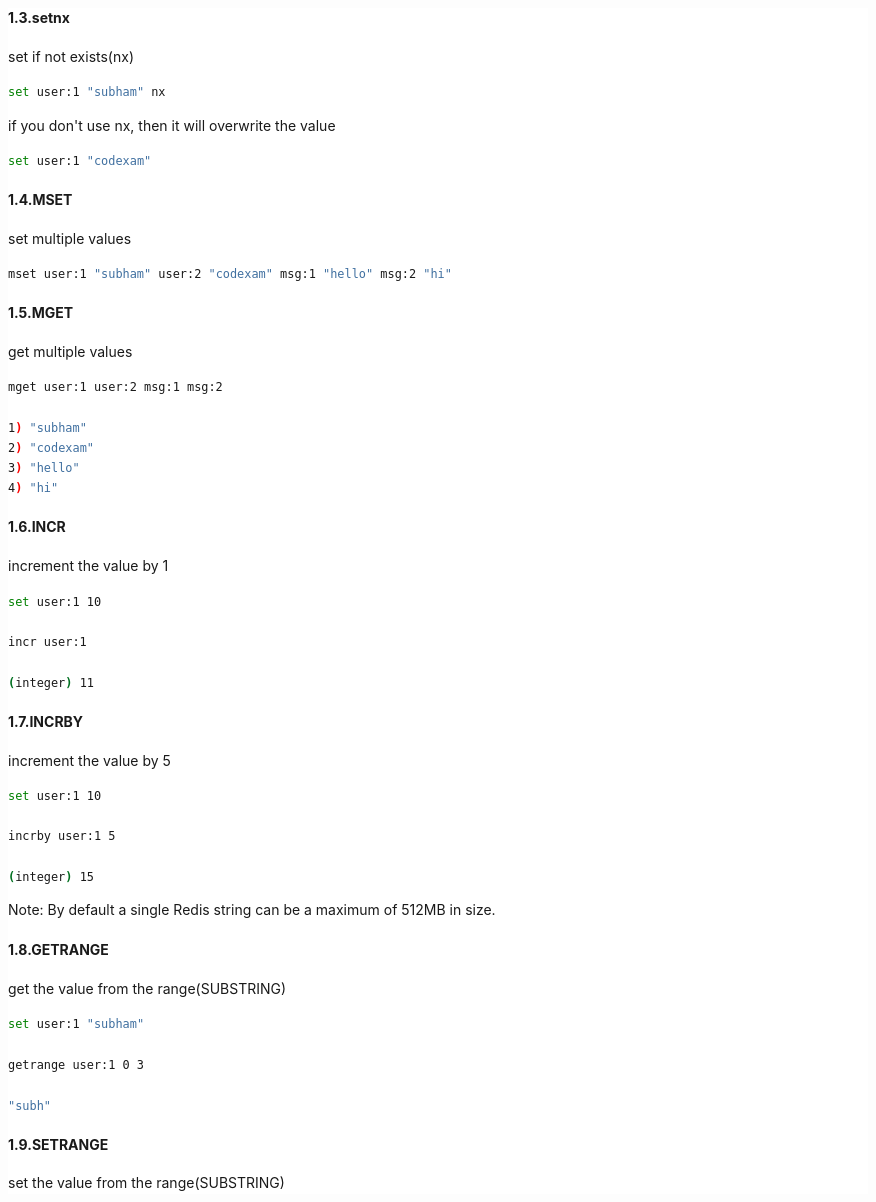 #### 1.3.setnx
set if not exists(nx)
```bash
set user:1 "subham" nx
```
if you don't use nx, then it will overwrite the value
```bash
set user:1 "codexam"
```

#### 1.4.MSET
set multiple values

```bash
mset user:1 "subham" user:2 "codexam" msg:1 "hello" msg:2 "hi"
```

#### 1.5.MGET
get multiple values

```bash
mget user:1 user:2 msg:1 msg:2

1) "subham"
2) "codexam"
3) "hello"
4) "hi"
```
#### 1.6.INCR
increment the value by 1

```bash
set user:1 10

incr user:1

(integer) 11
```

#### 1.7.INCRBY
increment the value by 5

```bash
set user:1 10

incrby user:1 5

(integer) 15
```
Note: By default a single Redis string can be a maximum of 512MB in size.

#### 1.8.GETRANGE
get the value from the range(SUBSTRING)

```bash
set user:1 "subham"

getrange user:1 0 3

"subh"
```
#### 1.9.SETRANGE
set the value from the range(SUBSTRING)
